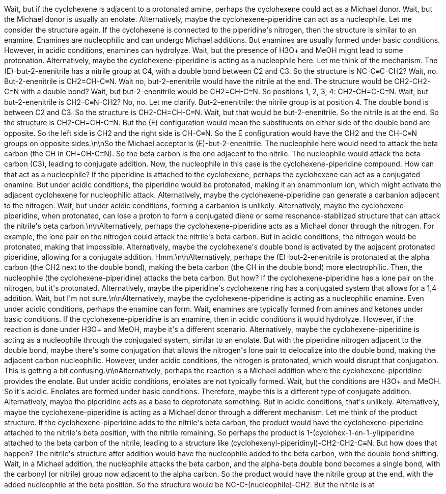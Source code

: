 Wait, but if the cyclohexene is adjacent to a protonated amine, perhaps the cyclohexene could act as a Michael donor. Wait, but the Michael donor is usually an enolate. Alternatively, maybe the cyclohexene-piperidine can act as a nucleophile. Let me consider the structure again. If the cyclohexene is connected to the piperidine's nitrogen, then the structure is similar to an enamine. Enamines are nucleophilic and can undergo Michael additions. But enamines are usually formed under basic conditions. However, in acidic conditions, enamines can hydrolyze. Wait, but the presence of H3O+ and MeOH might lead to some protonation. Alternatively, maybe the cyclohexene-piperidine is acting as a nucleophile here. Let me think of the mechanism. The (E)-but-2-enenitrile has a nitrile group at C4, with a double bond between C2 and C3. So the structure is NC-C≡C-CH2? Wait, no. But-2-enenitrile is CH2=CH-C≡N. Wait no, but-2-enenitrile would have the nitrile at the end. The structure would be CH2-CH2-C≡N with a double bond? Wait, but but-2-enenitrile would be CH2=CH-C≡N. So positions 1, 2, 3, 4: CH2-CH=C-C≡N. Wait, but but-2-enenitrile is CH2-C≡N-CH2? No, no. Let me clarify. But-2-enenitrile: the nitrile group is at position 4. The double bond is between C2 and C3. So the structure is CH2-CH=CH-C≡N. Wait, but that would be but-2-enenitrile. So the nitrile is at the end. So the structure is CH2-CH=CH-C≡N. But the (E) configuration would mean the substituents on either side of the double bond are opposite. So the left side is CH2 and the right side is CH-C≡N. So the E configuration would have the CH2 and the CH-C≡N groups on opposite sides.\n\nSo the Michael acceptor is (E)-but-2-enenitrile. The nucleophile here would need to attack the beta carbon (the CH in CH=CH-C≡N). So the beta carbon is the one adjacent to the nitrile. The nucleophile would attack the beta carbon (C3), leading to conjugate addition. Now, the nucleophile in this case is the cyclohexene-piperidine compound. How can that act as a nucleophile? If the piperidine is attached to the cyclohexene, perhaps the cyclohexene can act as a conjugated enamine. But under acidic conditions, the piperidine would be protonated, making it an enammonium ion, which might activate the adjacent cyclohexene for nucleophilic attack. Alternatively, maybe the cyclohexene-piperidine can generate a carbanion adjacent to the nitrogen. Wait, but under acidic conditions, forming a carbanion is unlikely. Alternatively, maybe the cyclohexene-piperidine, when protonated, can lose a proton to form a conjugated diene or some resonance-stabilized structure that can attack the nitrile's beta carbon.\n\nAlternatively, perhaps the cyclohexene-piperidine acts as a Michael donor through the nitrogen. For example, the lone pair on the nitrogen could attack the nitrile's beta carbon. But in acidic conditions, the nitrogen would be protonated, making that impossible. Alternatively, maybe the cyclohexene's double bond is activated by the adjacent protonated piperidine, allowing for a conjugate addition. Hmm.\n\nAlternatively, perhaps the (E)-but-2-enenitrile is protonated at the alpha carbon (the CH2 next to the double bond), making the beta carbon (the CH in the double bond) more electrophilic. Then, the nucleophile (the cyclohexene-piperidine) attacks the beta carbon. But how? If the cyclohexene-piperidine has a lone pair on the nitrogen, but it's protonated. Alternatively, maybe the piperidine's cyclohexene ring has a conjugated system that allows for a 1,4-addition. Wait, but I'm not sure.\n\nAlternatively, maybe the cyclohexene-piperidine is acting as a nucleophilic enamine. Even under acidic conditions, perhaps the enamine can form. Wait, enamines are typically formed from amines and ketones under basic conditions. If the cyclohexene-piperidine is an enamine, then in acidic conditions it would hydrolyze. However, if the reaction is done under H3O+ and MeOH, maybe it's a different scenario. Alternatively, maybe the cyclohexene-piperidine is acting as a nucleophile through the conjugated system, similar to an enolate. But with the piperidine nitrogen adjacent to the double bond, maybe there's some conjugation that allows the nitrogen's lone pair to delocalize into the double bond, making the adjacent carbon nucleophilic. However, under acidic conditions, the nitrogen is protonated, which would disrupt that conjugation. This is getting a bit confusing.\n\nAlternatively, perhaps the reaction is a Michael addition where the cyclohexene-piperidine provides the enolate. But under acidic conditions, enolates are not typically formed. Wait, but the conditions are H3O+ and MeOH. So it's acidic. Enolates are formed under basic conditions. Therefore, maybe this is a different type of conjugate addition. Alternatively, maybe the piperidine acts as a base to deprotonate something. But in acidic conditions, that's unlikely. Alternatively, maybe the cyclohexene-piperidine is acting as a Michael donor through a different mechanism. Let me think of the product structure. If the cyclohexene-piperidine adds to the nitrile's beta carbon, the product would have the cyclohexene-piperidine attached to the nitrile's beta position, with the nitrile remaining. So perhaps the product is 1-(cyclohex-1-en-1-yl)piperidine attached to the beta carbon of the nitrile, leading to a structure like (cyclohexenyl-piperidinyl)-CH2-CH2-C≡N. But how does that happen? The nitrile's structure after addition would have the nucleophile added to the beta carbon, with the double bond shifting. Wait, in a Michael addition, the nucleophile attacks the beta carbon, and the alpha-beta double bond becomes a single bond, with the carbonyl (or nitrile) group now adjacent to the alpha carbon. So the product would have the nitrile group at the end, with the added nucleophile at the beta position. So the structure would be NC-C-(nucleophile)-CH2. But the nitrile is at